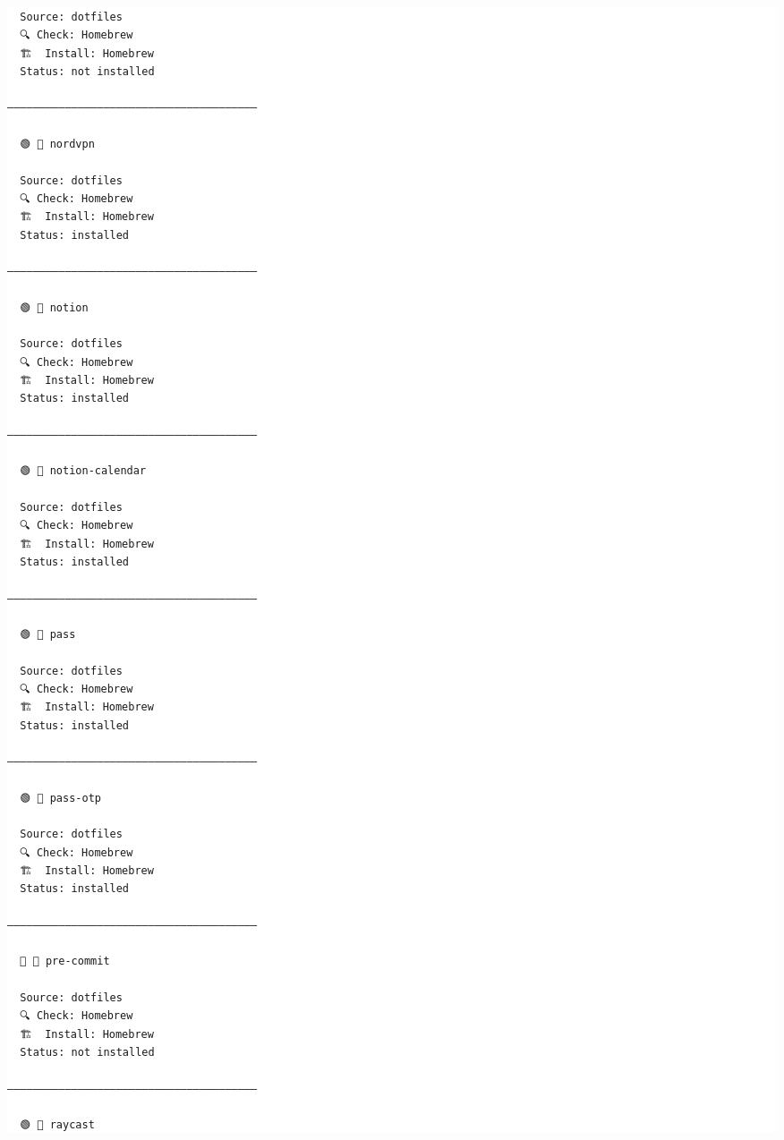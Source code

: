 ```
  Source: dotfiles
  🔍 Check: Homebrew
  🏗️  Install: Homebrew
  Status: not installed

―――――――――――――――――――――――――――――――――――――――

  🟢 🔧 nordvpn

  Source: dotfiles
  🔍 Check: Homebrew
  🏗️  Install: Homebrew
  Status: installed

―――――――――――――――――――――――――――――――――――――――

  🟢 🔧 notion

  Source: dotfiles
  🔍 Check: Homebrew
  🏗️  Install: Homebrew
  Status: installed

―――――――――――――――――――――――――――――――――――――――

  🟢 🔧 notion-calendar

  Source: dotfiles
  🔍 Check: Homebrew
  🏗️  Install: Homebrew
  Status: installed

―――――――――――――――――――――――――――――――――――――――

  🟢 🔧 pass

  Source: dotfiles
  🔍 Check: Homebrew
  🏗️  Install: Homebrew
  Status: installed

―――――――――――――――――――――――――――――――――――――――

  🟢 🔧 pass-otp

  Source: dotfiles
  🔍 Check: Homebrew
  🏗️  Install: Homebrew
  Status: installed

―――――――――――――――――――――――――――――――――――――――

  🔴 🔧 pre-commit

  Source: dotfiles
  🔍 Check: Homebrew
  🏗️  Install: Homebrew
  Status: not installed

―――――――――――――――――――――――――――――――――――――――

  🟢 🔧 raycast

```